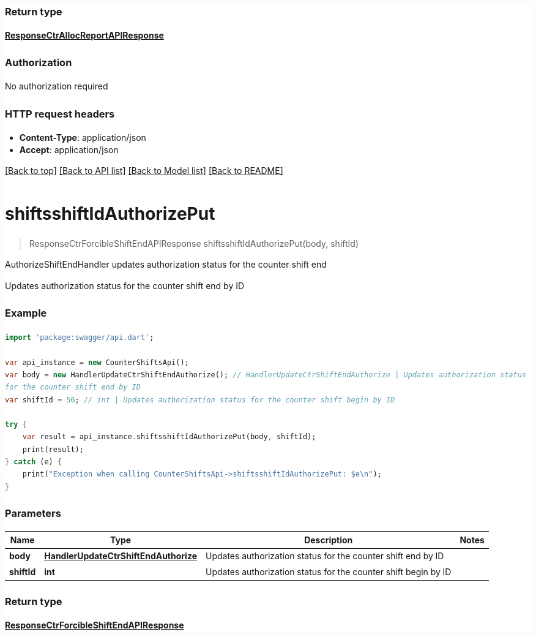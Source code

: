 ### Return type

[**ResponseCtrAllocReportAPIResponse**](ResponseCtrAllocReportAPIResponse.md)

### Authorization

No authorization required

### HTTP request headers

 - **Content-Type**: application/json
 - **Accept**: application/json

[[Back to top]](#) [[Back to API list]](../README.md#documentation-for-api-endpoints) [[Back to Model list]](../README.md#documentation-for-models) [[Back to README]](../README.md)

# **shiftsshiftIdAuthorizePut**
> ResponseCtrForcibleShiftEndAPIResponse shiftsshiftIdAuthorizePut(body, shiftId)

AuthorizeShiftEndHandler updates authorization status for the counter shift end

Updates authorization status for the counter shift end by ID

### Example
```dart
import 'package:swagger/api.dart';

var api_instance = new CounterShiftsApi();
var body = new HandlerUpdateCtrShiftEndAuthorize(); // HandlerUpdateCtrShiftEndAuthorize | Updates authorization status for the counter shift end by ID
var shiftId = 56; // int | Updates authorization status for the counter shift begin by ID

try {
    var result = api_instance.shiftsshiftIdAuthorizePut(body, shiftId);
    print(result);
} catch (e) {
    print("Exception when calling CounterShiftsApi->shiftsshiftIdAuthorizePut: $e\n");
}
```

### Parameters

Name | Type | Description  | Notes
------------- | ------------- | ------------- | -------------
 **body** | [**HandlerUpdateCtrShiftEndAuthorize**](HandlerUpdateCtrShiftEndAuthorize.md)| Updates authorization status for the counter shift end by ID | 
 **shiftId** | **int**| Updates authorization status for the counter shift begin by ID | 

### Return type

[**ResponseCtrForcibleShiftEndAPIResponse**](ResponseCtrForcibleShiftEndAPIResponse.md)
